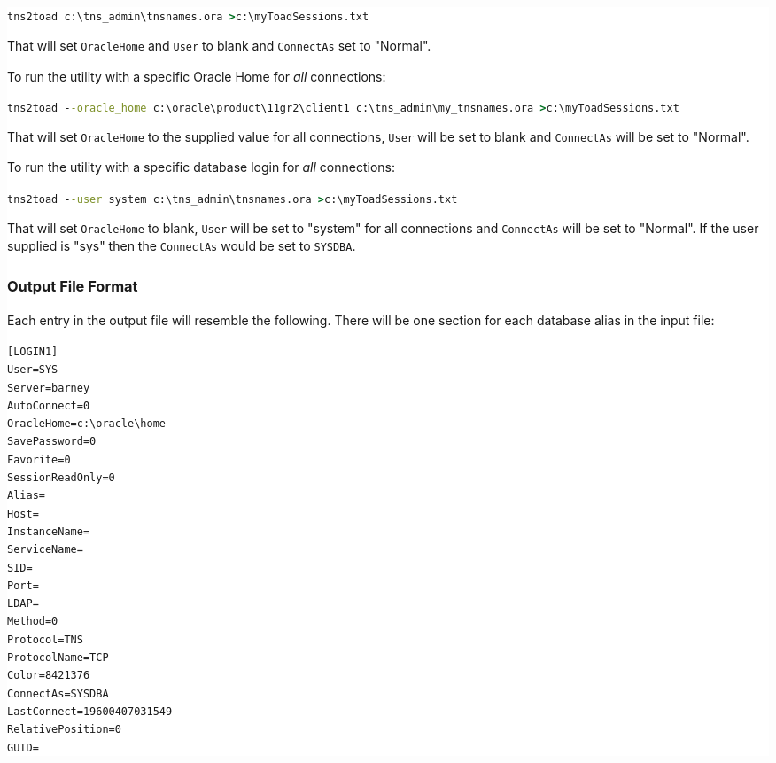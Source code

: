 ```cmd
tns2toad c:\tns_admin\tnsnames.ora >c:\myToadSessions.txt
```

That will set `OracleHome` and `User` to blank and `ConnectAs` set to "Normal".

To run the utility with a specific Oracle Home for _all_ connections:

```cmd
tns2toad --oracle_home c:\oracle\product\11gr2\client1 c:\tns_admin\my_tnsnames.ora >c:\myToadSessions.txt
```

That will set `OracleHome` to the supplied value for all connections, `User` will be set to blank and `ConnectAs` will be set to "Normal".

To run the utility with a specific database login for _all_ connections:

```cmd
tns2toad --user system c:\tns_admin\tnsnames.ora >c:\myToadSessions.txt
```

That will set `OracleHome` to blank, `User` will be set to "system" for all connections and `ConnectAs` will be set to "Normal". If the user supplied is "sys" then the `ConnectAs` would be set to `SYSDBA`.

### Output File Format

Each entry in the output file will resemble the following. There will be one section for each database alias in the input file:

```text
[LOGIN1]
User=SYS
Server=barney
AutoConnect=0
OracleHome=c:\oracle\home
SavePassword=0
Favorite=0
SessionReadOnly=0
Alias=
Host=
InstanceName=
ServiceName=
SID=
Port=
LDAP=
Method=0
Protocol=TNS
ProtocolName=TCP
Color=8421376
ConnectAs=SYSDBA
LastConnect=19600407031549
RelativePosition=0
GUID=
```
